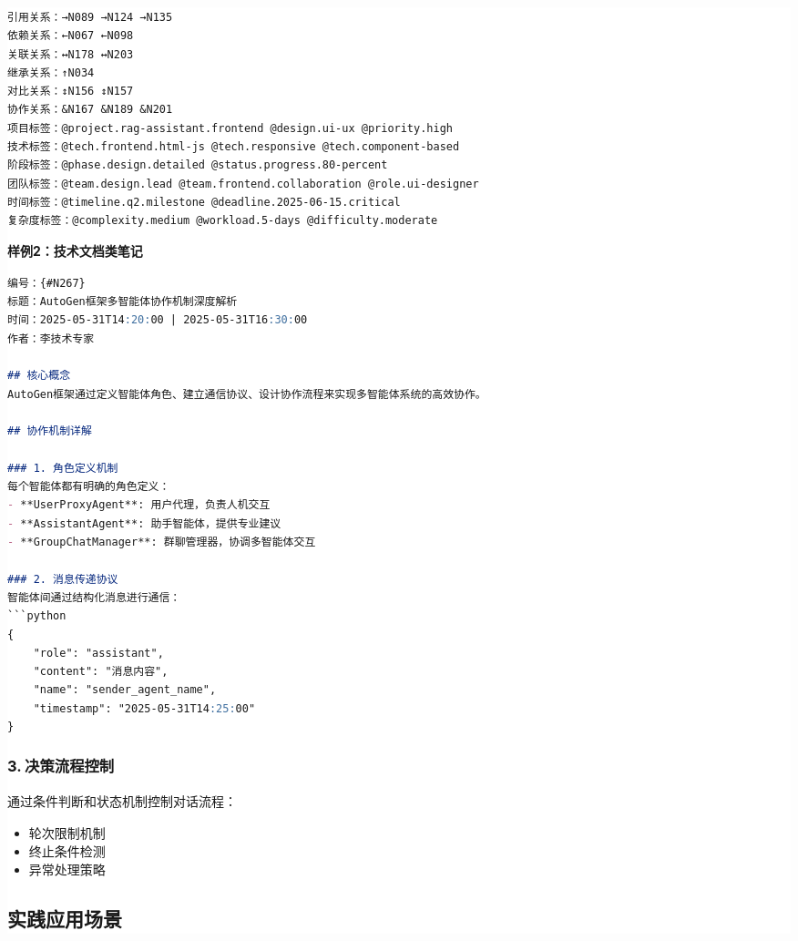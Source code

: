 ```markdown
引用关系：→N089 →N124 →N135
依赖关系：←N067 ←N098
关联关系：↔N178 ↔N203
继承关系：↑N034
对比关系：↕N156 ↕N157
协作关系：&N167 &N189 &N201
项目标签：@project.rag-assistant.frontend @design.ui-ux @priority.high
技术标签：@tech.frontend.html-js @tech.responsive @tech.component-based
阶段标签：@phase.design.detailed @status.progress.80-percent
团队标签：@team.design.lead @team.frontend.collaboration @role.ui-designer
时间标签：@timeline.q2.milestone @deadline.2025-06-15.critical
复杂度标签：@complexity.medium @workload.5-days @difficulty.moderate
```

**样例2：技术文档类笔记**

```markdown
编号：{#N267}
标题：AutoGen框架多智能体协作机制深度解析
时间：2025-05-31T14:20:00 | 2025-05-31T16:30:00
作者：李技术专家

## 核心概念
AutoGen框架通过定义智能体角色、建立通信协议、设计协作流程来实现多智能体系统的高效协作。

## 协作机制详解

### 1. 角色定义机制
每个智能体都有明确的角色定义：
- **UserProxyAgent**: 用户代理，负责人机交互
- **AssistantAgent**: 助手智能体，提供专业建议  
- **GroupChatManager**: 群聊管理器，协调多智能体交互

### 2. 消息传递协议
智能体间通过结构化消息进行通信：
​```python
{
    "role": "assistant",
    "content": "消息内容",
    "name": "sender_agent_name",
    "timestamp": "2025-05-31T14:25:00"
}
```

### 3. 决策流程控制

通过条件判断和状态机制控制对话流程：

- 轮次限制机制
- 终止条件检测
- 异常处理策略

## 实践应用场景
